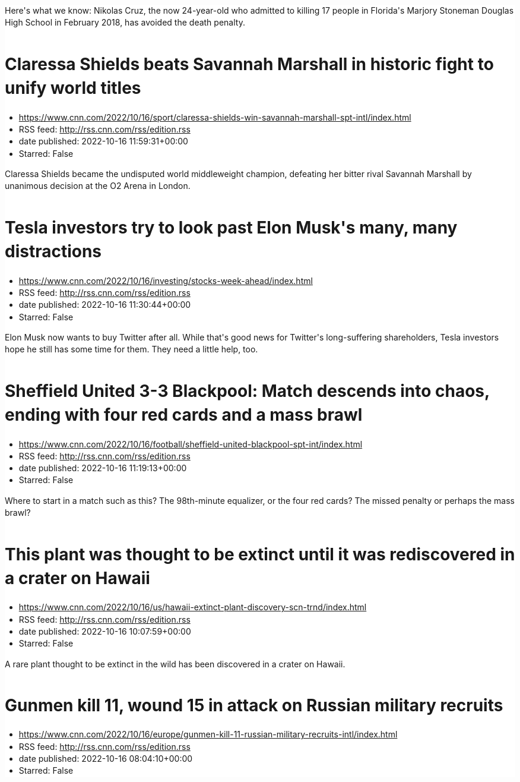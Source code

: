 Here's what we know: Nikolas Cruz, the now 24-year-old who admitted to killing 17 people in Florida's Marjory Stoneman Douglas High School in February 2018, has avoided the death penalty.

# Claressa Shields beats Savannah Marshall in historic fight to unify world titles
 - https://www.cnn.com/2022/10/16/sport/claressa-shields-win-savannah-marshall-spt-intl/index.html
 - RSS feed: http://rss.cnn.com/rss/edition.rss
 - date published: 2022-10-16 11:59:31+00:00
 - Starred: False

Claressa Shields became the undisputed world middleweight champion, defeating her bitter rival Savannah Marshall by unanimous decision at the O2 Arena in London.

# Tesla investors try to look past Elon Musk's many, many distractions
 - https://www.cnn.com/2022/10/16/investing/stocks-week-ahead/index.html
 - RSS feed: http://rss.cnn.com/rss/edition.rss
 - date published: 2022-10-16 11:30:44+00:00
 - Starred: False

Elon Musk now wants to buy Twitter after all. While that's good news for Twitter's long-suffering shareholders, Tesla investors hope he still has some time for them. They need a little help, too.

# Sheffield United 3-3 Blackpool: Match descends into chaos, ending with four red cards and a mass brawl
 - https://www.cnn.com/2022/10/16/football/sheffield-united-blackpool-spt-int/index.html
 - RSS feed: http://rss.cnn.com/rss/edition.rss
 - date published: 2022-10-16 11:19:13+00:00
 - Starred: False

Where to start in a match such as this? The 98th-minute equalizer, or the four red cards? The missed penalty or perhaps the mass brawl?

# This plant was thought to be extinct until it was rediscovered in a crater on Hawaii
 - https://www.cnn.com/2022/10/16/us/hawaii-extinct-plant-discovery-scn-trnd/index.html
 - RSS feed: http://rss.cnn.com/rss/edition.rss
 - date published: 2022-10-16 10:07:59+00:00
 - Starred: False

A rare plant thought to be extinct in the wild has been discovered in a crater on Hawaii.

# Gunmen kill 11, wound 15 in attack on Russian military recruits
 - https://www.cnn.com/2022/10/16/europe/gunmen-kill-11-russian-military-recruits-intl/index.html
 - RSS feed: http://rss.cnn.com/rss/edition.rss
 - date published: 2022-10-16 08:04:10+00:00
 - Starred: False

